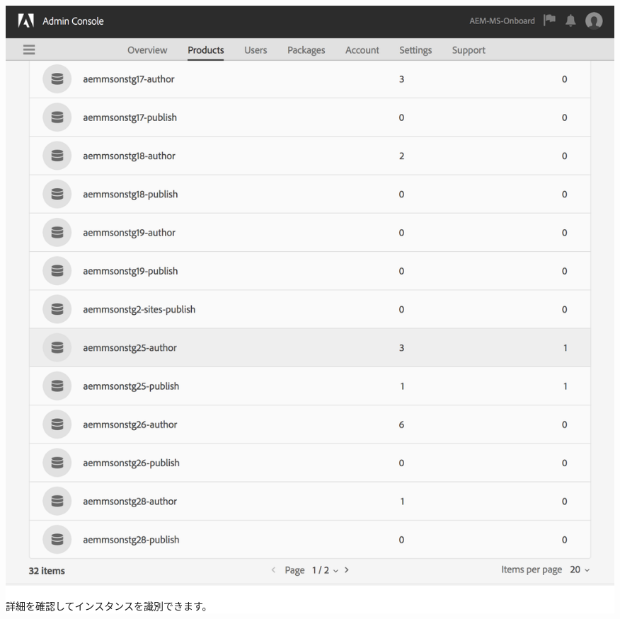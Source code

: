 ![screen_shot_2018-09-17at105517pm](assets/screen_shot_2018-09-17at105517pm.png)

詳細を確認してインスタンスを識別できます。
